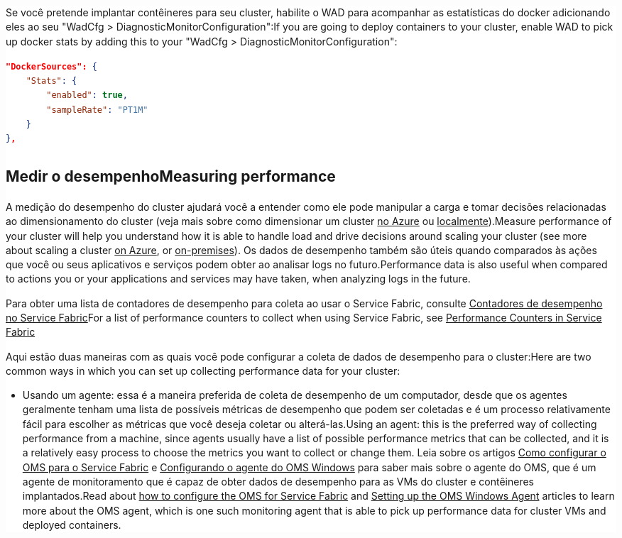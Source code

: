 
<span data-ttu-id="9aef8-165">Se você pretende implantar contêineres para seu cluster, habilite o WAD para acompanhar as estatísticas do docker adicionando eles ao seu "WadCfg > DiagnosticMonitorConfiguration":</span><span class="sxs-lookup"><span data-stu-id="9aef8-165">If you are going to deploy containers to your cluster, enable WAD to pick up docker stats by adding this to your "WadCfg > DiagnosticMonitorConfiguration":</span></span>

```json
"DockerSources": {
    "Stats": {
        "enabled": true,
        "sampleRate": "PT1M"
    }
},

```

## <a name="measuring-performance"></a><span data-ttu-id="9aef8-166">Medir o desempenho</span><span class="sxs-lookup"><span data-stu-id="9aef8-166">Measuring performance</span></span>

<span data-ttu-id="9aef8-167">A medição do desempenho do cluster ajudará você a entender como ele pode manipular a carga e tomar decisões relacionadas ao dimensionamento do cluster (veja mais sobre como dimensionar um cluster [no Azure](service-fabric-cluster-scale-up-down.md) ou [localmente](service-fabric-cluster-windows-server-add-remove-nodes.md)).</span><span class="sxs-lookup"><span data-stu-id="9aef8-167">Measure performance of your cluster will help you understand how it is able to handle load and drive decisions around scaling your cluster (see more about scaling a cluster [on Azure](service-fabric-cluster-scale-up-down.md), or [on-premises](service-fabric-cluster-windows-server-add-remove-nodes.md)).</span></span> <span data-ttu-id="9aef8-168">Os dados de desempenho também são úteis quando comparados às ações que você ou seus aplicativos e serviços podem obter ao analisar logs no futuro.</span><span class="sxs-lookup"><span data-stu-id="9aef8-168">Performance data is also useful when compared to actions you or your applications and services may have taken, when analyzing logs in the future.</span></span> 

<span data-ttu-id="9aef8-169">Para obter uma lista de contadores de desempenho para coleta ao usar o Service Fabric, consulte [Contadores de desempenho no Service Fabric](service-fabric-diagnostics-event-generation-perf.md)</span><span class="sxs-lookup"><span data-stu-id="9aef8-169">For a list of performance counters to collect when using Service Fabric, see [Performance Counters in Service Fabric](service-fabric-diagnostics-event-generation-perf.md)</span></span>

<span data-ttu-id="9aef8-170">Aqui estão duas maneiras com as quais você pode configurar a coleta de dados de desempenho para o cluster:</span><span class="sxs-lookup"><span data-stu-id="9aef8-170">Here are two common ways in which you can set up collecting performance data for your cluster:</span></span>

* <span data-ttu-id="9aef8-171">Usando um agente: essa é a maneira preferida de coleta de desempenho de um computador, desde que os agentes geralmente tenham uma lista de possíveis métricas de desempenho que podem ser coletadas e é um processo relativamente fácil para escolher as métricas que você deseja coletar ou alterá-las.</span><span class="sxs-lookup"><span data-stu-id="9aef8-171">Using an agent: this is the preferred way of collecting performance from a machine, since agents usually have a list of possible performance metrics that can be collected, and it is a relatively easy process to choose the metrics you want to collect or change them.</span></span> <span data-ttu-id="9aef8-172">Leia sobre os artigos [Como configurar o OMS para o Service Fabric](service-fabric-diagnostics-event-analysis-oms.md) e [Configurando o agente do OMS Windows](../log-analytics/log-analytics-windows-agents.md) para saber mais sobre o agente do OMS, que é um agente de monitoramento que é capaz de obter dados de desempenho para as VMs do cluster e contêineres implantados.</span><span class="sxs-lookup"><span data-stu-id="9aef8-172">Read about [how to configure the OMS for Service Fabric](service-fabric-diagnostics-event-analysis-oms.md) and [Setting up the OMS Windows Agent](../log-analytics/log-analytics-windows-agents.md) articles to learn more about the OMS agent, which is one such monitoring agent that is able to pick up performance data for cluster VMs and deployed containers.</span></span>
